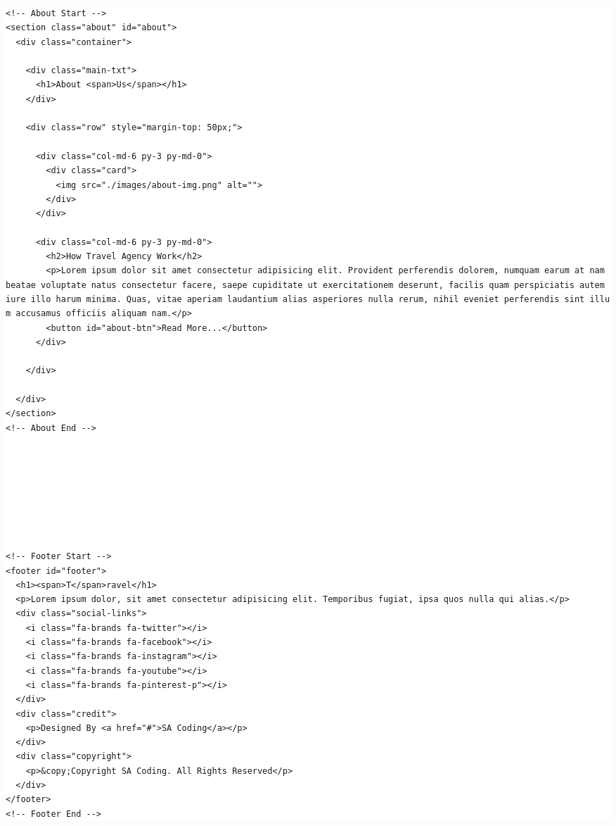 





    <!-- About Start -->
    <section class="about" id="about">
      <div class="container">

        <div class="main-txt">
          <h1>About <span>Us</span></h1>
        </div>

        <div class="row" style="margin-top: 50px;">

          <div class="col-md-6 py-3 py-md-0">
            <div class="card">
              <img src="./images/about-img.png" alt="">
            </div>
          </div>

          <div class="col-md-6 py-3 py-md-0">
            <h2>How Travel Agency Work</h2>
            <p>Lorem ipsum dolor sit amet consectetur adipisicing elit. Provident perferendis dolorem, numquam earum at nam beatae voluptate natus consectetur facere, saepe cupiditate ut exercitationem deserunt, facilis quam perspiciatis autem iure illo harum minima. Quas, vitae aperiam laudantium alias asperiores nulla rerum, nihil eveniet perferendis sint illum accusamus officiis aliquam nam.</p>
            <button id="about-btn">Read More...</button>
          </div>

        </div>

      </div>
    </section>
    <!-- About End -->








    <!-- Footer Start -->
    <footer id="footer">
      <h1><span>T</span>ravel</h1>
      <p>Lorem ipsum dolor, sit amet consectetur adipisicing elit. Temporibus fugiat, ipsa quos nulla qui alias.</p>
      <div class="social-links">
        <i class="fa-brands fa-twitter"></i>
        <i class="fa-brands fa-facebook"></i>
        <i class="fa-brands fa-instagram"></i>
        <i class="fa-brands fa-youtube"></i>
        <i class="fa-brands fa-pinterest-p"></i>
      </div>
      <div class="credit">
        <p>Designed By <a href="#">SA Coding</a></p>
      </div>
      <div class="copyright">
        <p>&copy;Copyright SA Coding. All Rights Reserved</p>
      </div>
    </footer>
    <!-- Footer End -->
